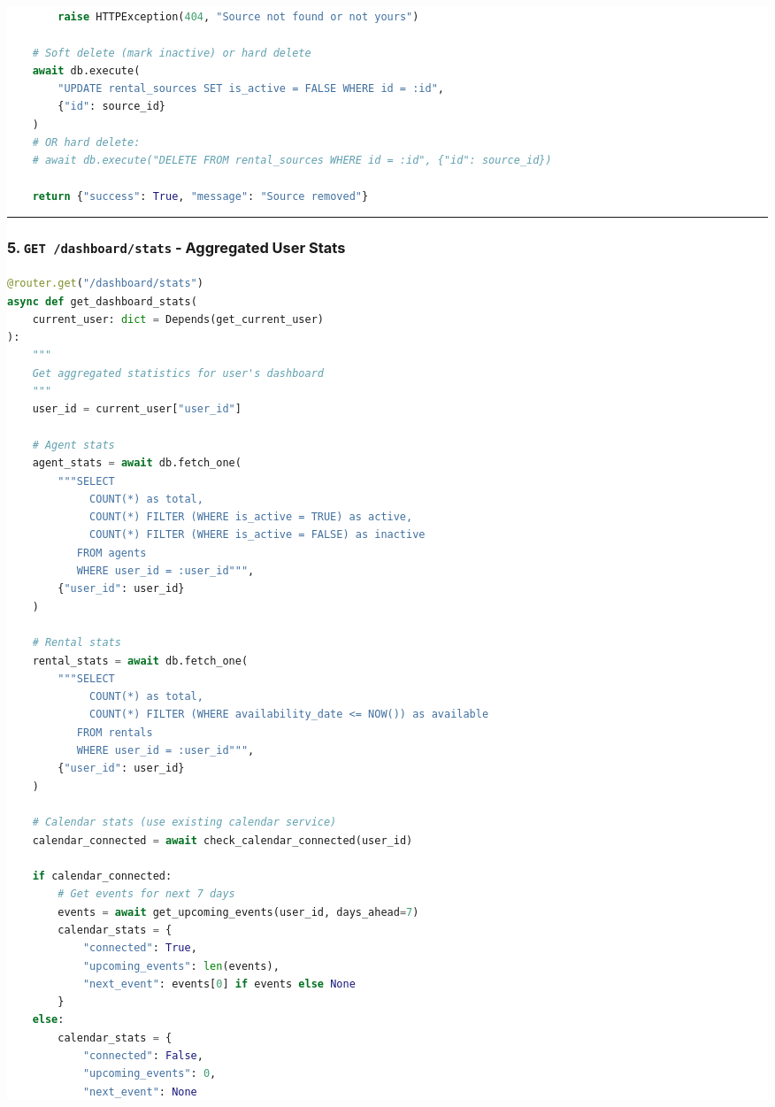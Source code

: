 ```python
        raise HTTPException(404, "Source not found or not yours")
    
    # Soft delete (mark inactive) or hard delete
    await db.execute(
        "UPDATE rental_sources SET is_active = FALSE WHERE id = :id",
        {"id": source_id}
    )
    # OR hard delete:
    # await db.execute("DELETE FROM rental_sources WHERE id = :id", {"id": source_id})
    
    return {"success": True, "message": "Source removed"}
```

---

### 5. `GET /dashboard/stats` - Aggregated User Stats

```python
@router.get("/dashboard/stats")
async def get_dashboard_stats(
    current_user: dict = Depends(get_current_user)
):
    """
    Get aggregated statistics for user's dashboard
    """
    user_id = current_user["user_id"]
    
    # Agent stats
    agent_stats = await db.fetch_one(
        """SELECT 
             COUNT(*) as total,
             COUNT(*) FILTER (WHERE is_active = TRUE) as active,
             COUNT(*) FILTER (WHERE is_active = FALSE) as inactive
           FROM agents 
           WHERE user_id = :user_id""",
        {"user_id": user_id}
    )
    
    # Rental stats
    rental_stats = await db.fetch_one(
        """SELECT 
             COUNT(*) as total,
             COUNT(*) FILTER (WHERE availability_date <= NOW()) as available
           FROM rentals 
           WHERE user_id = :user_id""",
        {"user_id": user_id}
    )
    
    # Calendar stats (use existing calendar service)
    calendar_connected = await check_calendar_connected(user_id)
    
    if calendar_connected:
        # Get events for next 7 days
        events = await get_upcoming_events(user_id, days_ahead=7)
        calendar_stats = {
            "connected": True,
            "upcoming_events": len(events),
            "next_event": events[0] if events else None
        }
    else:
        calendar_stats = {
            "connected": False,
            "upcoming_events": 0,
            "next_event": None
```